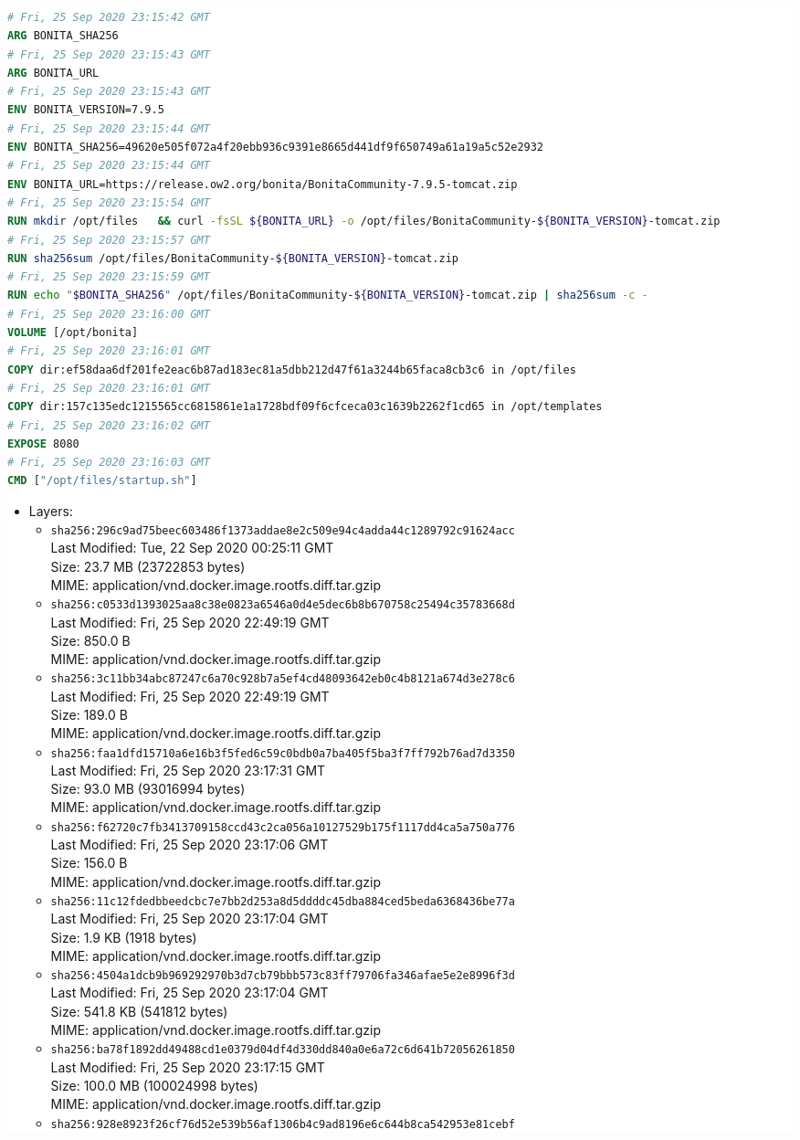 ```dockerfile
# Fri, 25 Sep 2020 23:15:42 GMT
ARG BONITA_SHA256
# Fri, 25 Sep 2020 23:15:43 GMT
ARG BONITA_URL
# Fri, 25 Sep 2020 23:15:43 GMT
ENV BONITA_VERSION=7.9.5
# Fri, 25 Sep 2020 23:15:44 GMT
ENV BONITA_SHA256=49620e505f072a4f20ebb936c9391e8665d441df9f650749a61a19a5c52e2932
# Fri, 25 Sep 2020 23:15:44 GMT
ENV BONITA_URL=https://release.ow2.org/bonita/BonitaCommunity-7.9.5-tomcat.zip
# Fri, 25 Sep 2020 23:15:54 GMT
RUN mkdir /opt/files   && curl -fsSL ${BONITA_URL} -o /opt/files/BonitaCommunity-${BONITA_VERSION}-tomcat.zip
# Fri, 25 Sep 2020 23:15:57 GMT
RUN sha256sum /opt/files/BonitaCommunity-${BONITA_VERSION}-tomcat.zip
# Fri, 25 Sep 2020 23:15:59 GMT
RUN echo "$BONITA_SHA256" /opt/files/BonitaCommunity-${BONITA_VERSION}-tomcat.zip | sha256sum -c -
# Fri, 25 Sep 2020 23:16:00 GMT
VOLUME [/opt/bonita]
# Fri, 25 Sep 2020 23:16:01 GMT
COPY dir:ef58daa6df201fe2eac6b87ad183ec81a5dbb212d47f61a3244b65faca8cb3c6 in /opt/files 
# Fri, 25 Sep 2020 23:16:01 GMT
COPY dir:157c135edc1215565cc6815861e1a1728bdf09f6cfceca03c1639b2262f1cd65 in /opt/templates 
# Fri, 25 Sep 2020 23:16:02 GMT
EXPOSE 8080
# Fri, 25 Sep 2020 23:16:03 GMT
CMD ["/opt/files/startup.sh"]
```

-	Layers:
	-	`sha256:296c9ad75beec603486f1373addae8e2c509e94c4adda44c1289792c91624acc`  
		Last Modified: Tue, 22 Sep 2020 00:25:11 GMT  
		Size: 23.7 MB (23722853 bytes)  
		MIME: application/vnd.docker.image.rootfs.diff.tar.gzip
	-	`sha256:c0533d1393025aa8c38e0823a6546a0d4e5dec6b8b670758c25494c35783668d`  
		Last Modified: Fri, 25 Sep 2020 22:49:19 GMT  
		Size: 850.0 B  
		MIME: application/vnd.docker.image.rootfs.diff.tar.gzip
	-	`sha256:3c11bb34abc87247c6a70c928b7a5ef4cd48093642eb0c4b8121a674d3e278c6`  
		Last Modified: Fri, 25 Sep 2020 22:49:19 GMT  
		Size: 189.0 B  
		MIME: application/vnd.docker.image.rootfs.diff.tar.gzip
	-	`sha256:faa1dfd15710a6e16b3f5fed6c59c0bdb0a7ba405f5ba3f7ff792b76ad7d3350`  
		Last Modified: Fri, 25 Sep 2020 23:17:31 GMT  
		Size: 93.0 MB (93016994 bytes)  
		MIME: application/vnd.docker.image.rootfs.diff.tar.gzip
	-	`sha256:f62720c7fb3413709158ccd43c2ca056a10127529b175f1117dd4ca5a750a776`  
		Last Modified: Fri, 25 Sep 2020 23:17:06 GMT  
		Size: 156.0 B  
		MIME: application/vnd.docker.image.rootfs.diff.tar.gzip
	-	`sha256:11c12fdedbbeedcbc7e7bb2d253a8d5ddddc45dba884ced5beda6368436be77a`  
		Last Modified: Fri, 25 Sep 2020 23:17:04 GMT  
		Size: 1.9 KB (1918 bytes)  
		MIME: application/vnd.docker.image.rootfs.diff.tar.gzip
	-	`sha256:4504a1dcb9b969292970b3d7cb79bbb573c83ff79706fa346afae5e2e8996f3d`  
		Last Modified: Fri, 25 Sep 2020 23:17:04 GMT  
		Size: 541.8 KB (541812 bytes)  
		MIME: application/vnd.docker.image.rootfs.diff.tar.gzip
	-	`sha256:ba78f1892dd49488cd1e0379d04df4d330dd840a0e6a72c6d641b72056261850`  
		Last Modified: Fri, 25 Sep 2020 23:17:15 GMT  
		Size: 100.0 MB (100024998 bytes)  
		MIME: application/vnd.docker.image.rootfs.diff.tar.gzip
	-	`sha256:928e8923f26cf76d52e539b56af1306b4c9ad8196e6c644b8ca542953e81cebf`  